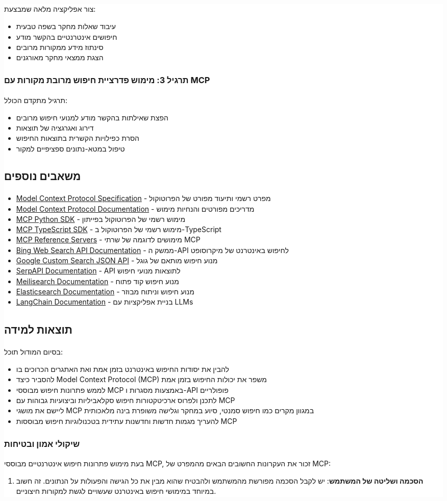 צור אפליקציה מלאה שמבצעת:  
- עיבוד שאלות מחקר בשפה טבעית  
- חיפושים אינטרנטיים בהקשר מודע  
- סינתוז מידע ממקורות מרובים  
- הצגת ממצאי מחקר מאורגנים  

### תרגיל 3: מימוש פדרציית חיפוש מרובת מקורות עם MCP  

תרגיל מתקדם הכולל:  
- הפצת שאילתות בהקשר מודע למנועי חיפוש מרובים  
- דירוג ואגרגציה של תוצאות  
- הסרת כפילויות הקשרית בתוצאות החיפוש  
- טיפול במטא-נתונים ספציפיים למקור  

## משאבים נוספים  

- [Model Context Protocol Specification](https://spec.modelcontextprotocol.io/) - מפרט רשמי ותיעוד מפורט של הפרוטוקול  
- [Model Context Protocol Documentation](https://modelcontextprotocol.io/) - מדריכים מפורטים והנחיות מימוש  
- [MCP Python SDK](https://github.com/modelcontextprotocol/python-sdk) - מימוש רשמי של הפרוטוקול בפייתון  
- [MCP TypeScript SDK](https://github.com/modelcontextprotocol/typescript-sdk) - מימוש רשמי של הפרוטוקול ב-TypeScript  
- [MCP Reference Servers](https://github.com/modelcontextprotocol/servers) - מימושים לדוגמה של שרתי MCP  
- [Bing Web Search API Documentation](https://learn.microsoft.com/en-us/bing/search-apis/bing-web-search/overview) - ממשק ה-API לחיפוש באינטרנט של מיקרוסופט  
- [Google Custom Search JSON API](https://developers.google.com/custom-search/v1/overview) - מנוע חיפוש מותאם של גוגל  
- [SerpAPI Documentation](https://serpapi.com/search-api) - API לתוצאות מנועי חיפוש  
- [Meilisearch Documentation](https://www.meilisearch.com/docs) - מנוע חיפוש קוד פתוח  
- [Elasticsearch Documentation](https://www.elastic.co/guide/index.html) - מנוע חיפוש וניתוח מבוזר  
- [LangChain Documentation](https://python.langchain.com/docs/get_started/introduction) - בניית אפליקציות עם LLMs  

## תוצאות למידה  

בסיום המודול תוכל:  

- להבין את יסודות החיפוש באינטרנט בזמן אמת ואת האתגרים הכרוכים בו  
- להסביר כיצד Model Context Protocol (MCP) משפר את יכולות החיפוש בזמן אמת  
- לממש פתרונות חיפוש מבוססי MCP באמצעות מסגרות ו-API פופולריים  
- לתכנן ולפרוס ארכיטקטורות חיפוש סקלאביליות וביצועיות גבוהות עם MCP  
- ליישם את מושגי MCP במגוון מקרים כמו חיפוש סמנטי, סיוע במחקר וגלישה משופרת בינה מלאכותית  
- להעריך מגמות חדשות וחדשנות עתידית בטכנולוגיות חיפוש מבוססות MCP  

### שיקולי אמון ובטיחות  

בעת מימוש פתרונות חיפוש אינטרנטיים מבוססי MCP, זכור את העקרונות החשובים הבאים מהמפרט של MCP:  

1. **הסכמה ושליטה של המשתמש**: יש לקבל הסכמה מפורשת מהמשתמש ולהבטיח שהוא מבין את כל הגישה והפעולות על הנתונים. זה חשוב במיוחד במימושי חיפוש באינטרנט שעשויים לגשת למקורות חיצוניים.  
